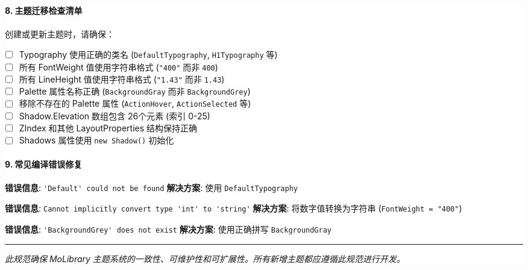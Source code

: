 #### 8. 主题迁移检查清单

创建或更新主题时，请确保：

- [ ] Typography 使用正确的类名 (`DefaultTypography`, `H1Typography` 等)
- [ ] 所有 FontWeight 值使用字符串格式 (`"400"` 而非 `400`)
- [ ] 所有 LineHeight 值使用字符串格式 (`"1.43"` 而非 `1.43`)
- [ ] Palette 属性名称正确 (`BackgroundGray` 而非 `BackgroundGrey`)
- [ ] 移除不存在的 Palette 属性 (`ActionHover`, `ActionSelected` 等)
- [ ] Shadow.Elevation 数组包含 26个元素 (索引 0-25)
- [ ] ZIndex 和其他 LayoutProperties 结构保持正确
- [ ] Shadows 属性使用 `new Shadow()` 初始化

#### 9. 常见编译错误修复

**错误信息**: `'Default' could not be found`
**解决方案**: 使用 `DefaultTypography`

**错误信息**: `Cannot implicitly convert type 'int' to 'string'`
**解决方案**: 将数字值转换为字符串 (`FontWeight = "400"`)

**错误信息**: `'BackgroundGrey' does not exist`
**解决方案**: 使用正确拼写 `BackgroundGray`

---

*此规范确保 MoLibrary 主题系统的一致性、可维护性和可扩展性。所有新增主题都应遵循此规范进行开发。*

[官方变量介绍]: ./mudblazor-css-variables.md